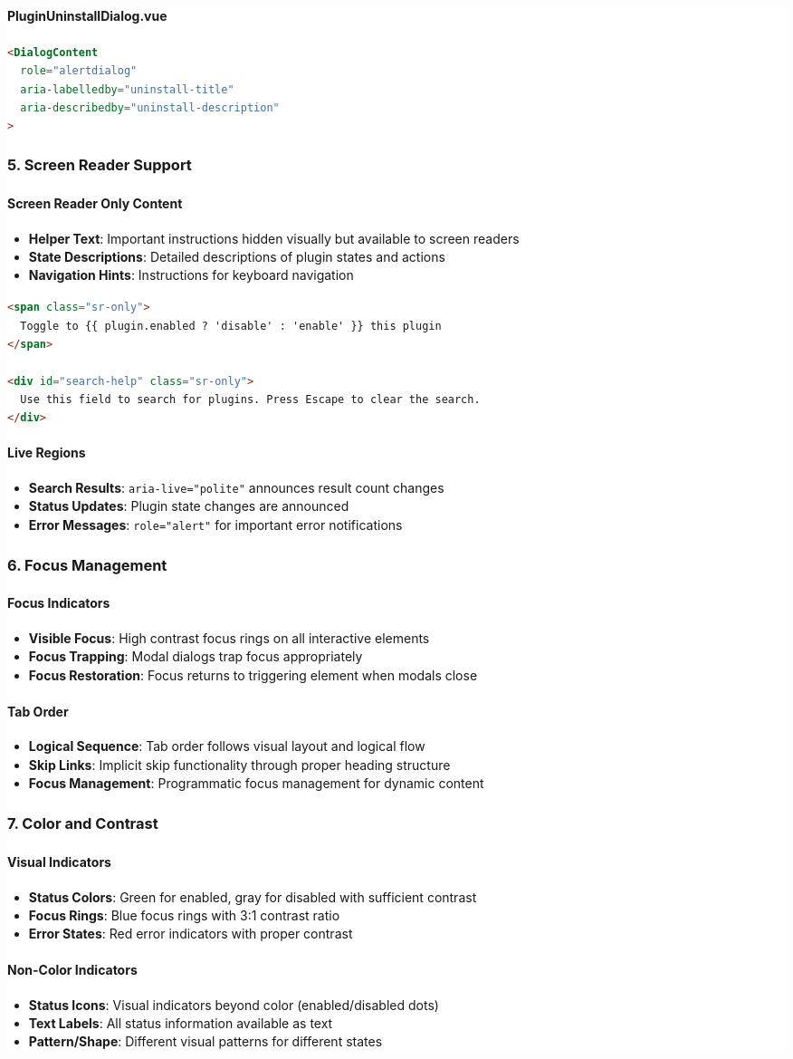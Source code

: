 #### PluginUninstallDialog.vue
```html
<DialogContent 
  role="alertdialog"
  aria-labelledby="uninstall-title"
  aria-describedby="uninstall-description"
>
```

### 5. Screen Reader Support

#### Screen Reader Only Content
- **Helper Text**: Important instructions hidden visually but available to screen readers
- **State Descriptions**: Detailed descriptions of plugin states and actions
- **Navigation Hints**: Instructions for keyboard navigation

```html
<span class="sr-only">
  Toggle to {{ plugin.enabled ? 'disable' : 'enable' }} this plugin
</span>

<div id="search-help" class="sr-only">
  Use this field to search for plugins. Press Escape to clear the search.
</div>
```

#### Live Regions
- **Search Results**: `aria-live="polite"` announces result count changes
- **Status Updates**: Plugin state changes are announced
- **Error Messages**: `role="alert"` for important error notifications

### 6. Focus Management

#### Focus Indicators
- **Visible Focus**: High contrast focus rings on all interactive elements
- **Focus Trapping**: Modal dialogs trap focus appropriately
- **Focus Restoration**: Focus returns to triggering element when modals close

#### Tab Order
- **Logical Sequence**: Tab order follows visual layout and logical flow
- **Skip Links**: Implicit skip functionality through proper heading structure
- **Focus Management**: Programmatic focus management for dynamic content

### 7. Color and Contrast

#### Visual Indicators
- **Status Colors**: Green for enabled, gray for disabled with sufficient contrast
- **Focus Rings**: Blue focus rings with 3:1 contrast ratio
- **Error States**: Red error indicators with proper contrast

#### Non-Color Indicators
- **Status Icons**: Visual indicators beyond color (enabled/disabled dots)
- **Text Labels**: All status information available as text
- **Pattern/Shape**: Different visual patterns for different states
